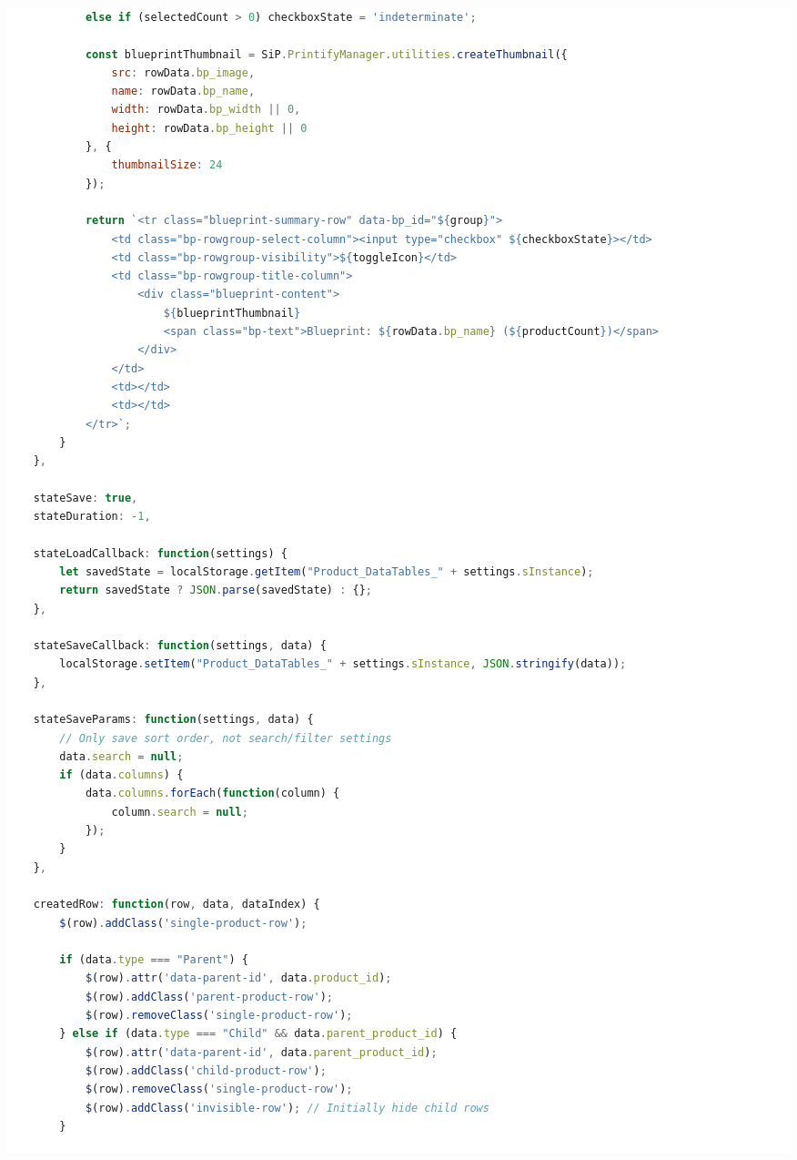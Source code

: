 ```javascript
            else if (selectedCount > 0) checkboxState = 'indeterminate';
            
            const blueprintThumbnail = SiP.PrintifyManager.utilities.createThumbnail({
                src: rowData.bp_image,
                name: rowData.bp_name,
                width: rowData.bp_width || 0,
                height: rowData.bp_height || 0
            }, {
                thumbnailSize: 24
            });
            
            return `<tr class="blueprint-summary-row" data-bp_id="${group}">
                <td class="bp-rowgroup-select-column"><input type="checkbox" ${checkboxState}></td>
                <td class="bp-rowgroup-visibility">${toggleIcon}</td>
                <td class="bp-rowgroup-title-column">
                    <div class="blueprint-content">
                        ${blueprintThumbnail}
                        <span class="bp-text">Blueprint: ${rowData.bp_name} (${productCount})</span>
                    </div>
                </td>
                <td></td>
                <td></td>
            </tr>`;
        }
    },
    
    stateSave: true,
    stateDuration: -1,
    
    stateLoadCallback: function(settings) {
        let savedState = localStorage.getItem("Product_DataTables_" + settings.sInstance);
        return savedState ? JSON.parse(savedState) : {};
    },
    
    stateSaveCallback: function(settings, data) {
        localStorage.setItem("Product_DataTables_" + settings.sInstance, JSON.stringify(data));
    },
    
    stateSaveParams: function(settings, data) {
        // Only save sort order, not search/filter settings
        data.search = null;
        if (data.columns) {
            data.columns.forEach(function(column) {
                column.search = null;
            });
        }
    },
    
    createdRow: function(row, data, dataIndex) {
        $(row).addClass('single-product-row');
        
        if (data.type === "Parent") {
            $(row).attr('data-parent-id', data.product_id);
            $(row).addClass('parent-product-row');
            $(row).removeClass('single-product-row');
        } else if (data.type === "Child" && data.parent_product_id) {
            $(row).attr('data-parent-id', data.parent_product_id);
            $(row).addClass('child-product-row');
            $(row).removeClass('single-product-row');
            $(row).addClass('invisible-row'); // Initially hide child rows
        }
        
```